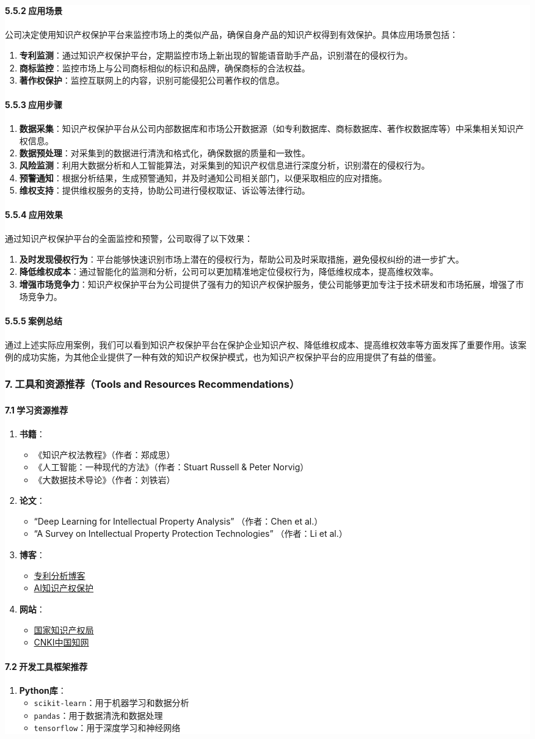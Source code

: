 #### 5.5.2 应用场景

公司决定使用知识产权保护平台来监控市场上的类似产品，确保自身产品的知识产权得到有效保护。具体应用场景包括：

1. **专利监测**：通过知识产权保护平台，定期监控市场上新出现的智能语音助手产品，识别潜在的侵权行为。
2. **商标监控**：监控市场上与公司商标相似的标识和品牌，确保商标的合法权益。
3. **著作权保护**：监控互联网上的内容，识别可能侵犯公司著作权的信息。

#### 5.5.3 应用步骤

1. **数据采集**：知识产权保护平台从公司内部数据库和市场公开数据源（如专利数据库、商标数据库、著作权数据库等）中采集相关知识产权信息。
2. **数据预处理**：对采集到的数据进行清洗和格式化，确保数据的质量和一致性。
3. **风险监测**：利用大数据分析和人工智能算法，对采集到的知识产权信息进行深度分析，识别潜在的侵权行为。
4. **预警通知**：根据分析结果，生成预警通知，并及时通知公司相关部门，以便采取相应的应对措施。
5. **维权支持**：提供维权服务的支持，协助公司进行侵权取证、诉讼等法律行动。

#### 5.5.4 应用效果

通过知识产权保护平台的全面监控和预警，公司取得了以下效果：

1. **及时发现侵权行为**：平台能够快速识别市场上潜在的侵权行为，帮助公司及时采取措施，避免侵权纠纷的进一步扩大。
2. **降低维权成本**：通过智能化的监测和分析，公司可以更加精准地定位侵权行为，降低维权成本，提高维权效率。
3. **增强市场竞争力**：知识产权保护平台为公司提供了强有力的知识产权保护服务，使公司能够更加专注于技术研发和市场拓展，增强了市场竞争力。

#### 5.5.5 案例总结

通过上述实际应用案例，我们可以看到知识产权保护平台在保护企业知识产权、降低维权成本、提高维权效率等方面发挥了重要作用。该案例的成功实施，为其他企业提供了一种有效的知识产权保护模式，也为知识产权保护平台的应用提供了有益的借鉴。

### 7. 工具和资源推荐（Tools and Resources Recommendations）

#### 7.1 学习资源推荐

1. **书籍**：
   - 《知识产权法教程》（作者：郑成思）
   - 《人工智能：一种现代的方法》（作者：Stuart Russell & Peter Norvig）
   - 《大数据技术导论》（作者：刘铁岩）

2. **论文**：
   - “Deep Learning for Intellectual Property Analysis” （作者：Chen et al.）
   - “A Survey on Intellectual Property Protection Technologies” （作者：Li et al.）

3. **博客**：
   - [专利分析博客](https://www.patentanalysis.cn/)
   - [AI知识产权保护](https://www.人工智能知识产权保护.com/)

4. **网站**：
   - [国家知识产权局](http://www.sipo.gov.cn/)
   - [CNKI中国知网](http://www.cnki.net/)

#### 7.2 开发工具框架推荐

1. **Python库**：
   - `scikit-learn`：用于机器学习和数据分析
   - `pandas`：用于数据清洗和数据处理
   - `tensorflow`：用于深度学习和神经网络
